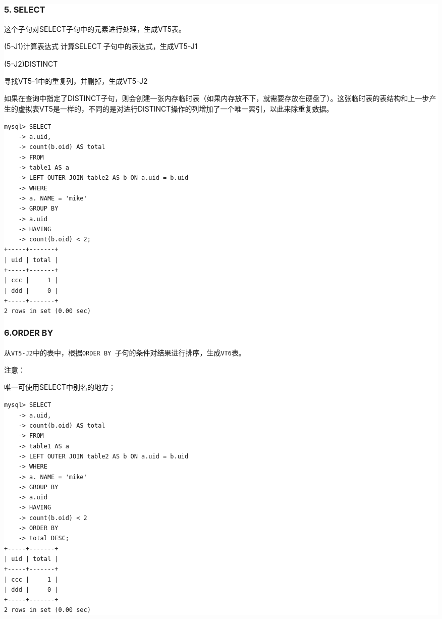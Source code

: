 ### 5. SELECT

这个子句对SELECT子句中的元素进行处理，生成VT5表。

(5-J1)计算表达式 计算SELECT 子句中的表达式，生成VT5-J1

(5-J2)DISTINCT

寻找VT5-1中的重复列，并删掉，生成VT5-J2

如果在查询中指定了DISTINCT子句，则会创建一张内存临时表（如果内存放不下，就需要存放在硬盘了）。这张临时表的表结构和上一步产生的虚拟表VT5是一样的，不同的是对进行DISTINCT操作的列增加了一个唯一索引，以此来除重复数据。

```
mysql> SELECT
    -> a.uid,
    -> count(b.oid) AS total
    -> FROM
    -> table1 AS a
    -> LEFT OUTER JOIN table2 AS b ON a.uid = b.uid
    -> WHERE
    -> a. NAME = 'mike'
    -> GROUP BY
    -> a.uid
    -> HAVING
    -> count(b.oid) < 2;
+-----+-------+
| uid | total |
+-----+-------+
| ccc |     1 |
| ddd |     0 |
+-----+-------+
2 rows in set (0.00 sec)
```

### 6.ORDER BY

从`VT5-J2`中的表中，根据`ORDER BY `子句的条件对结果进行排序，生成`VT6`表。

注意：

唯一可使用SELECT中别名的地方；

```
mysql> SELECT
    -> a.uid,
    -> count(b.oid) AS total
    -> FROM
    -> table1 AS a
    -> LEFT OUTER JOIN table2 AS b ON a.uid = b.uid
    -> WHERE
    -> a. NAME = 'mike'
    -> GROUP BY
    -> a.uid
    -> HAVING
    -> count(b.oid) < 2
    -> ORDER BY
    -> total DESC;
+-----+-------+
| uid | total |
+-----+-------+
| ccc |     1 |
| ddd |     0 |
+-----+-------+
2 rows in set (0.00 sec) 
```
